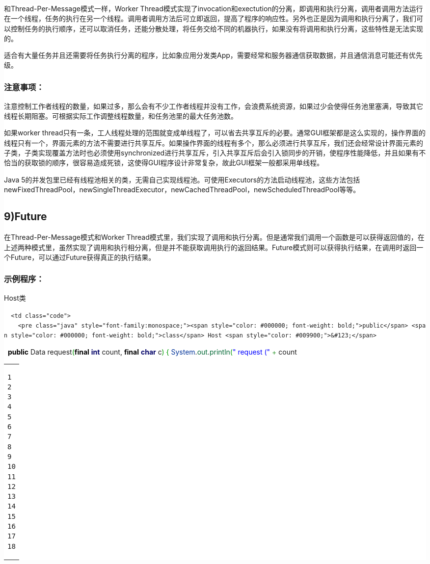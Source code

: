 和Thread-Per-Message模式一样，Worker Thread模式实现了invocation和exectution的分离，即调用和执行分离，调用者调用方法运行在一个线程，任务的执行在另一个线程。调用者调用方法后可立即返回，提高了程序的响应性。另外也正是因为调用和执行分离了，我们可以控制任务的执行顺序，还可以取消任务，还能分散处理，将任务交给不同的机器执行，如果没有将调用和执行分离，这些特性是无法实现的。

适合有大量任务并且还需要将任务执行分离的程序，比如象应用分发类App，需要经常和服务器通信获取数据，并且通信消息可能还有优先级。

### 注意事项：

注意控制工作者线程的数量，如果过多，那么会有不少工作者线程并没有工作，会浪费系统资源，如果过少会使得任务池里塞满，导致其它线程长期阻塞。可根据实际工作调整线程数量，和任务池里的最大任务池数。

如果worker thread只有一条，工人线程处理的范围就变成单线程了，可以省去共享互斥的必要。通常GUI框架都是这么实现的，操作界面的线程只有一个，界面元素的方法不需要进行共享互斥。如果操作界面的线程有多个，那么必须进行共享互斥，我们还会经常设计界面元素的子类，子类实现覆盖方法时也必须使用synchronized进行共享互斥，引入共享互斥后会引入锁同步的开销，使程序性能降低，并且如果有不恰当的获取锁的顺序，很容易造成死锁，这使得GUI程序设计非常复杂，故此GUI框架一般都采用单线程。

Java 5的并发包里已经有线程池相关的类，无需自己实现线程池。可使用Executors的方法启动线程池，这些方法包括newFixedThreadPool，newSingleThreadExecutor，newCachedThreadPool，newScheduledThreadPool等等。

## 9)Future

在Thread-Per-Message模式和Worker Thread模式里，我们实现了调用和执行分离。但是通常我们调用一个函数是可以获得返回值的，在上述两种模式里，虽然实现了调用和执行相分离，但是并不能获取调用执行的返回结果。Future模式则可以获得执行结果，在调用时返回一个Future，可以通过Future获得真正的执行结果。

### 示例程序：

Host类

<div class="wp_syntax">
  <table>
    <tr>
      <td class="line_numbers">
        <pre>1
2
3
4
5
6
7
8
9
10
11
12
13
14
15
16
17
18
</pre>
      </td>
      
      <td class="code">
        <pre class="java" style="font-family:monospace;"><span style="color: #000000; font-weight: bold;">public</span> <span style="color: #000000; font-weight: bold;">class</span> Host <span style="color: #009900;">&#123;</span>
&nbsp;
	<span style="color: #000000; font-weight: bold;">public</span> Data request<span style="color: #009900;">&#40;</span><span style="color: #000000; font-weight: bold;">final</span> <span style="color: #000066; font-weight: bold;">int</span> count, <span style="color: #000000; font-weight: bold;">final</span> <span style="color: #000066; font-weight: bold;">char</span> c<span style="color: #009900;">&#41;</span> <span style="color: #009900;">&#123;</span>
		<span style="color: #003399;">System</span>.<span style="color: #006633;">out</span>.<span style="color: #006633;">println</span><span style="color: #009900;">&#40;</span><span style="color: #0000ff;">" request ("</span> <span style="color: #339933;">+</span> count 